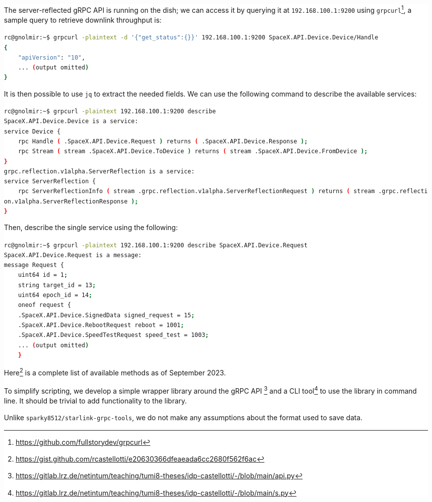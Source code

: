 The server-reflected gRPC API is running on the dish; we can access it
by querying it at `192.168.100.1:9200` using `grpcurl`[^17], a sample
query to retrieve downlink throughput is:

``` {.bash language="bash"}
rc@gnolmir:~$ grpcurl -plaintext -d '{"get_status":{}}' 192.168.100.1:9200 SpaceX.API.Device.Device/Handle
{
    "apiVersion": "10",
    ... (output omitted)
}
```

It is then possible to use `jq` to extract the needed fields. We can use
the following command to describe the available services:

``` {.bash language="bash"}
rc@gnolmir:~$ grpcurl -plaintext 192.168.100.1:9200 describe
SpaceX.API.Device.Device is a service:
service Device {
    rpc Handle ( .SpaceX.API.Device.Request ) returns ( .SpaceX.API.Device.Response );
    rpc Stream ( stream .SpaceX.API.Device.ToDevice ) returns ( stream .SpaceX.API.Device.FromDevice );
}
grpc.reflection.v1alpha.ServerReflection is a service:
service ServerReflection {
    rpc ServerReflectionInfo ( stream .grpc.reflection.v1alpha.ServerReflectionRequest ) returns ( stream .grpc.reflection.v1alpha.ServerReflectionResponse );
}
```

Then, describe the single service using the following:

``` {.bash language="bash"}
rc@gnolmir:~$ grpcurl -plaintext 192.168.100.1:9200 describe SpaceX.API.Device.Request
SpaceX.API.Device.Request is a message:
message Request {
    uint64 id = 1;
    string target_id = 13;
    uint64 epoch_id = 14;
    oneof request {
    .SpaceX.API.Device.SignedData signed_request = 15;
    .SpaceX.API.Device.RebootRequest reboot = 1001;
    .SpaceX.API.Device.SpeedTestRequest speed_test = 1003;
    ... (output omitted)
    }
```

Here[^18] is a complete list of available methods as of September 2023.

To simplify scripting, we develop a simple wrapper library around the
gRPC API [^19] and a CLI tool[^20] to use the library in command line.
It should be trivial to add functionality to the library.

Unlike `sparky8512/starlink-grpc-tools`, we do not make any assumptions
about the format used to save data.


[^1]: <https://starlink.com>
[^2]: <https://spacex.com>
[^3]: <https://starlink.com/business/maritime>
[^4]: <https://oneweb.net>
[^5]: <https://aboutamazon.com/what-we-do/devices-services/project-kuiper>
[^6]: [https://celestrak.org/NORAD/elements/gp.php?GROUP=starlink &FORMAT=tle](https://celestrak.org/NORAD/elements/gp.php?GROUP=starlink &FORMAT=tle){.uri}
[^7]: <https://www.aboutamazon.com/what-we-do/devices-services/project-kuiper>
[^8]: <https://grpc.io>
[^9]: <https://github.com/grpc/grpc/blob/master/doc/server-reflection.md>
[^10]: <https://github.com/fullstorydev/grpcurl>
[^11]: <https://pypi.org/project/grpc/>
[^12]: <https://en.wikipedia.org/wiki/Two-line_element_set>
[^13]: <https://rhodesmill.org/skyfield/>
[^14]: <https://reddit.com/r/Starlink/comments/p84o5i/comment/h9o1elp/>
[^15]: <https://github.com/danopstech/starlink_exporter>,<https://github.com/sparky8512/starlink-grpc-tools>
[^16]: <https://gitlab.lrz.de/netintum/teaching/tumi8-theses/idp-castellotti>
[^17]: <https://github.com/fullstorydev/grpcurl>
[^18]: <https://gist.github.com/rcastellotti/e20630366dfeaeada6cc2680f562f6ac>
[^19]: <https://gitlab.lrz.de/netintum/teaching/tumi8-theses/idp-castellotti/-/blob/main/api.py>
[^20]: <https://gitlab.lrz.de/netintum/teaching/tumi8-theses/idp-castellotti/-/blob/main/s.py>
[^21]: <https://www.cloudflare.com/learning/network-layer/what-is-routing/>
[^22]: [ https://gstatic.com/ipranges/cloud.json]( https://gstatic.com/ipranges/cloud.json){.uri},
[^23]: [https://docs.oracle.com/en-us/iaas/tools/public_ip_ranges.json ](https://docs.oracle.com/en-us/iaas/tools/public_ip_ranges.json ){.uri}
[^24]: <https://gitlab.lrz.de/netintum/teaching/tumi8-theses/idp-castellotti/-/blob/main/cloud-traceroutes.py>
[^25]: <https://networkx.org/>
[^26]: <https://gitlab.lrz.de/netintum/teaching/tumi8-theses/idp-castellotti-data>
[^27]: <https://bgp.he.net/AS14593>
[^28]: <https://bgp.he.net/AS14593#_prefixes>
[^29]: <https://en.wikipedia.org/wiki/Point_of_presence>,
[^30]: <https://gitlab.lrz.de/netintum/teaching/tumi8-theses/idp-castellotti-data/-/blob/main/pops.json>
[^31]: <https://search.censys.io/>
[^32]: <https://www.cloudflare.com/learning/performance/glossary/what-is-latency/>
[^33]: <https://iperf.fr/>
[^34]: <https://gitlab.lrz.de/netintum/teaching/tumi8-theses/idp-castellotti/-/blob/main/api.py?ref_type=heads#L54>
[^35]: <https://gitlab.lrz.de/netintum/teaching/tumi8-theses/idp-castellotti/-/blob/main/common.py>